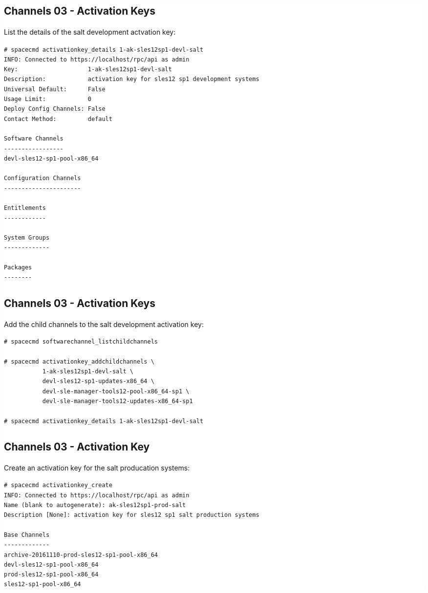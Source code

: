 ## Channels 03 - Activation Keys

List the details of the salt development actvation key:

```text
# spacecmd activationkey_details 1-ak-sles12sp1-devl-salt
INFO: Connected to https://localhost/rpc/api as admin
Key:                    1-ak-sles12sp1-devl-salt
Description:            activation key for sles12 sp1 development systems
Universal Default:      False
Usage Limit:            0
Deploy Config Channels: False
Contact Method:         default

Software Channels
-----------------
devl-sles12-sp1-pool-x86_64

Configuration Channels
----------------------

Entitlements
------------

System Groups
-------------

Packages
--------
```

## Channels 03 - Activation Keys

Add the child channels to the salt development activation key:

```text
# spacecmd softwarechannel_listchildchannels

# spacecmd activationkey_addchildchannels \
           1-ak-sles12sp1-devl-salt \
           devl-sles12-sp1-updates-x86_64 \
           devl-sle-manager-tools12-pool-x86_64-sp1 \
           devl-sle-manager-tools12-updates-x86_64-sp1

# spacecmd activationkey_details 1-ak-sles12sp1-devl-salt
```

## Channels 03 - Activation Key

Create an activation key for the salt producation systems:

```text
# spacecmd activationkey_create
INFO: Connected to https://localhost/rpc/api as admin
Name (blank to autogenerate): ak-sles12sp1-prod-salt
Description [None]: activation key for sles12 sp1 salt production systems                                      

Base Channels
-------------
archive-20161110-prod-sles12-sp1-pool-x86_64
devl-sles12-sp1-pool-x86_64
prod-sles12-sp1-pool-x86_64
sles12-sp1-pool-x86_64

```